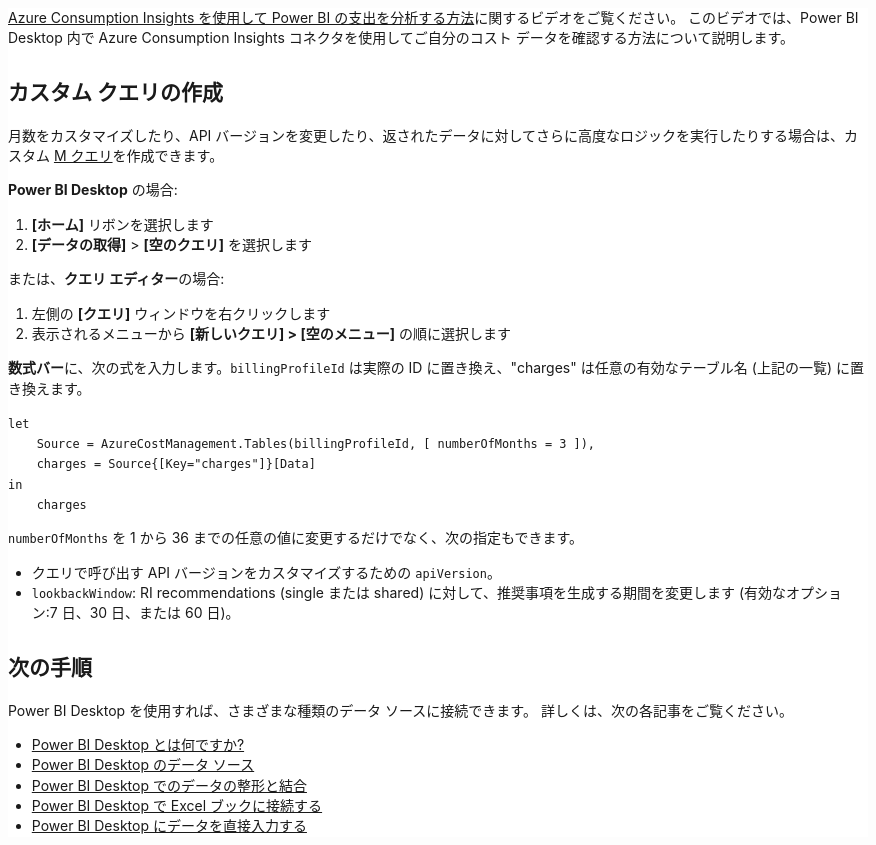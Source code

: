 [Azure Consumption Insights を使用して Power BI の支出を分析する方法](https://www.youtube.com/watch?v=QKBMXXrlpEk)に関するビデオをご覧ください。 このビデオでは、Power BI Desktop 内で Azure Consumption Insights コネクタを使用してご自分のコスト データを確認する方法について説明します。

## <a name="writing-custom-queries"></a>カスタム クエリの作成

月数をカスタマイズしたり、API バージョンを変更したり、返されたデータに対してさらに高度なロジックを実行したりする場合は、カスタム [M クエリ](/powerquery-m/power-query-m-reference)を作成できます。

**Power BI Desktop** の場合:

1. **[ホーム]** リボンを選択します
2. **[データの取得]**  >  **[空のクエリ]** を選択します

または、**クエリ エディター**の場合:

1. 左側の **[クエリ]** ウィンドウを右クリックします
2. 表示されるメニューから **[新しいクエリ] > [空のメニュー]** の順に選択します

**数式バー**に、次の式を入力します。`billingProfileId` は実際の ID に置き換え、"charges" は任意の有効なテーブル名 (上記の一覧) に置き換えます。

```
let
    Source = AzureCostManagement.Tables(billingProfileId, [ numberOfMonths = 3 ]),
    charges = Source{[Key="charges"]}[Data]
in
    charges
```

`numberOfMonths` を 1 から 36 までの任意の値に変更するだけでなく、次の指定もできます。

* クエリで呼び出す API バージョンをカスタマイズするための `apiVersion`。
* `lookbackWindow`: RI recommendations (single または shared) に対して、推奨事項を生成する期間を変更します (有効なオプション:7 日、30 日、または 60 日)。

## <a name="next-steps"></a>次の手順

Power BI Desktop を使用すれば、さまざまな種類のデータ ソースに接続できます。 詳しくは、次の各記事をご覧ください。

* [Power BI Desktop とは何ですか?](desktop-what-is-desktop.md)
* [Power BI Desktop のデータ ソース](desktop-data-sources.md)
* [Power BI Desktop でのデータの整形と結合](desktop-shape-and-combine-data.md)
* [Power BI Desktop で Excel ブックに接続する](desktop-connect-excel.md)   
* [Power BI Desktop にデータを直接入力する](desktop-enter-data-directly-into-desktop.md)   
